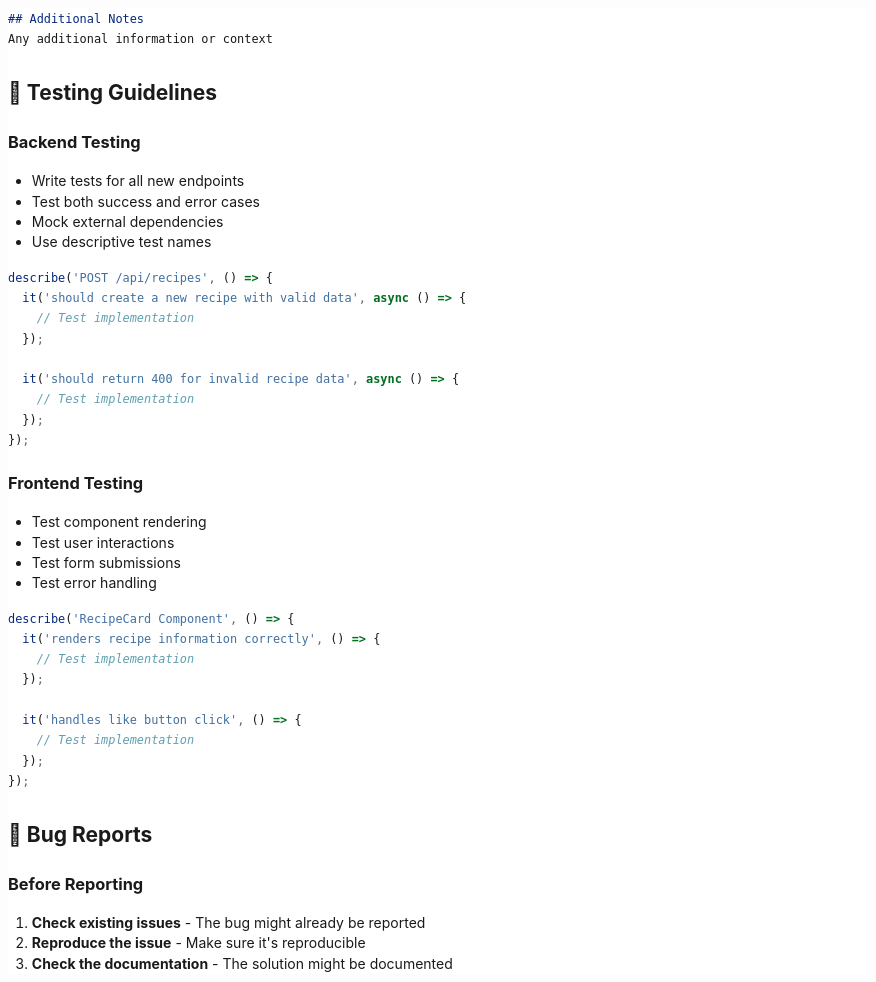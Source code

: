 ```markdown
## Additional Notes
Any additional information or context
```

## 🧪 Testing Guidelines

### Backend Testing

- Write tests for all new endpoints
- Test both success and error cases
- Mock external dependencies
- Use descriptive test names

```javascript
describe('POST /api/recipes', () => {
  it('should create a new recipe with valid data', async () => {
    // Test implementation
  });

  it('should return 400 for invalid recipe data', async () => {
    // Test implementation
  });
});
```

### Frontend Testing

- Test component rendering
- Test user interactions
- Test form submissions
- Test error handling

```javascript
describe('RecipeCard Component', () => {
  it('renders recipe information correctly', () => {
    // Test implementation
  });

  it('handles like button click', () => {
    // Test implementation
  });
});
```

## 🐛 Bug Reports

### Before Reporting

1. **Check existing issues** - The bug might already be reported
2. **Reproduce the issue** - Make sure it's reproducible
3. **Check the documentation** - The solution might be documented
